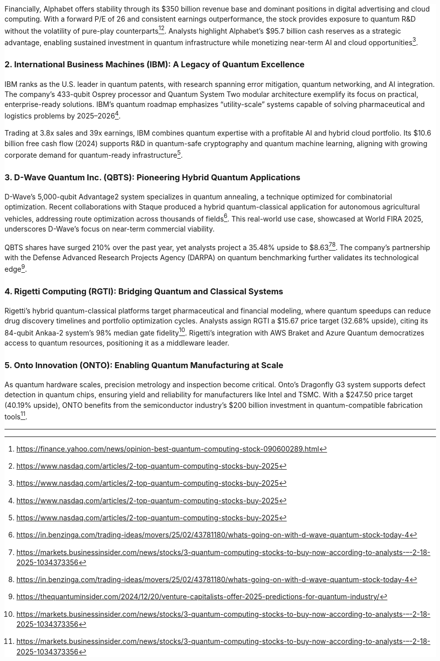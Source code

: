 Financially, Alphabet offers stability through its \$350 billion revenue base and dominant positions in digital advertising and cloud computing. With a forward P/E of 26 and consistent earnings outperformance, the stock provides exposure to quantum R\&D without the volatility of pure-play counterparts[^7][^8]. Analysts highlight Alphabet’s \$95.7 billion cash reserves as a strategic advantage, enabling sustained investment in quantum infrastructure while monetizing near-term AI and cloud opportunities[^8].

### 2. **International Business Machines (IBM)**: A Legacy of Quantum Excellence

IBM ranks as the U.S. leader in quantum patents, with research spanning error mitigation, quantum networking, and AI integration. The company’s 433-qubit Osprey processor and Quantum System Two modular architecture exemplify its focus on practical, enterprise-ready solutions. IBM’s quantum roadmap emphasizes “utility-scale” systems capable of solving pharmaceutical and logistics problems by 2025–2026[^8].

Trading at 3.8x sales and 39x earnings, IBM combines quantum expertise with a profitable AI and hybrid cloud portfolio. Its \$10.6 billion free cash flow (2024) supports R\&D in quantum-safe cryptography and quantum machine learning, aligning with growing corporate demand for quantum-ready infrastructure[^8].

### 3. **D-Wave Quantum Inc. (QBTS)**: Pioneering Hybrid Quantum Applications

D-Wave’s 5,000-qubit Advantage2 system specializes in quantum annealing, a technique optimized for combinatorial optimization. Recent collaborations with Staque produced a hybrid quantum-classical application for autonomous agricultural vehicles, addressing route optimization across thousands of fields[^6]. This real-world use case, showcased at World FIRA 2025, underscores D-Wave’s focus on near-term commercial viability.

QBTS shares have surged 210% over the past year, yet analysts project a 35.48% upside to \$8.63[^2][^6]. The company’s partnership with the Defense Advanced Research Projects Agency (DARPA) on quantum benchmarking further validates its technological edge[^4].

### 4. **Rigetti Computing (RGTI)**: Bridging Quantum and Classical Systems

Rigetti’s hybrid quantum-classical platforms target pharmaceutical and financial modeling, where quantum speedups can reduce drug discovery timelines and portfolio optimization cycles. Analysts assign RGTI a \$15.67 price target (32.68% upside), citing its 84-qubit Ankaa-2 system’s 98% median gate fidelity[^2]. Rigetti’s integration with AWS Braket and Azure Quantum democratizes access to quantum resources, positioning it as a middleware leader.

### 5. **Onto Innovation (ONTO)**: Enabling Quantum Manufacturing at Scale

As quantum hardware scales, precision metrology and inspection become critical. Onto’s Dragonfly G3 system supports defect detection in quantum chips, ensuring yield and reliability for manufacturers like Intel and TSMC. With a \$247.50 price target (40.19% upside), ONTO benefits from the semiconductor industry’s \$200 billion investment in quantum-compatible fabrication tools[^2].

---


[^1]: https://www.tipranks.com/news/3-quantum-computing-stocks-to-buy-now-according-to-analysts-2-18-2025
[^2]: https://markets.businessinsider.com/news/stocks/3-quantum-computing-stocks-to-buy-now-according-to-analysts-–-2-18-2025-1034373356
[^3]: https://www.youtube.com/watch?v=WYGLkw1U1VA
[^4]: https://thequantuminsider.com/2024/12/20/venture-capitalists-offer-2025-predictions-for-quantum-industry/
[^5]: https://coincodex.com/stock/QUBT/price-prediction/
[^6]: https://in.benzinga.com/trading-ideas/movers/25/02/43781180/whats-going-on-with-d-wave-quantum-stock-today-4
[^7]: https://finance.yahoo.com/news/opinion-best-quantum-computing-stock-090600289.html
[^8]: https://www.nasdaq.com/articles/2-top-quantum-computing-stocks-buy-2025
[^9]: https://finance.yahoo.com/news/1-quantum-computing-stock-could-121500043.html
[^10]: https://www.tipranks.com/news/3-best-quantum-computing-stocks-to-buy-now-based-on-upside-potential-2-13-2025
[^11]: https://money.usnews.com/investing/articles/best-quantum-computing-stocks-to-buy
[^12]: https://www.barchart.com/story/news/30876171/3-top-rated-quantum-computing-stocks-to-buy-in-february-2025
[^13]: https://www.investors.com/news/technology/quantum-computing-stocks-china-deepseek-artificial-intelligence/
[^14]: https://www.tipranks.com/compare-stocks/quantum-computing
[^15]: https://www.moodys.com/web/en/us/insights/quantum/quantum-computings-six-most-important-trends-for-2025.html
[^16]: https://stockcharts.com/articles/dont_ignore_this_chart/2025/01/quantum-computing-top-stocks-y-36.html
[^17]: https://finance.yahoo.com/news/buy-quantum-computing-stocks-2025-173000148.html
[^18]: https://www.thestreet.com/technology/5-quantum-computing-stocks-that-could-soar-in-2025
[^19]: https://www.investors.com/etfs-and-funds/sectors/sp500-investors-dont-waste-any-time-buying-7-quantum-computing-stocks/
[^20]: https://www.barchart.com/story/news/30659555/4-quantum-computing-stocks-heating-up-in-2025
[^21]: https://www.aol.com/prediction-2-quantum-computing-stocks-133000128.html
[^22]: https://www.exitplanningexchange.com/kx/quantum-computing-investments-key-players-risks-and-opportunities-for-2025
[^23]: https://finance.yahoo.com/news/better-quantum-computing-stock-buy-200500693.html
[^24]: https://www.barchart.com/story/news/30598700/analysts-predict-1-250-upside-for-this-strong-buy-quantum-computing-stock-in-2025-but-investors-should-stay-away
[^25]: https://www.reddit.com/r/StockMarket/comments/1ht845x/quantum_computing_stocks_the_next_tech_gold_rush/
[^26]: https://www.nasdaq.com/articles/prediction-quantum-computing-will-be-biggest-ai-trend-2025-and-stock-will-lead-charge
[^27]: https://www.investors.com/news/technology/quantum-computing-stocks-quantum-stocks-finke-interview/
[^28]: https://www.youtube.com/watch?v=pAa24Dx9C8I
[^29]: https://thequantuminsider.com/2024/12/30/tqis-2025-predictions-for-the-quantum-industry/
[^30]: https://www.nasdaq.com/articles/wall-street-analysts-say-quantum-computing-stock-could-soar-45-2025
[^31]: https://www.nasdaq.com/articles/prediction-these-2-quantum-computing-stocks-will-be-biggest-ai-winners-2025
